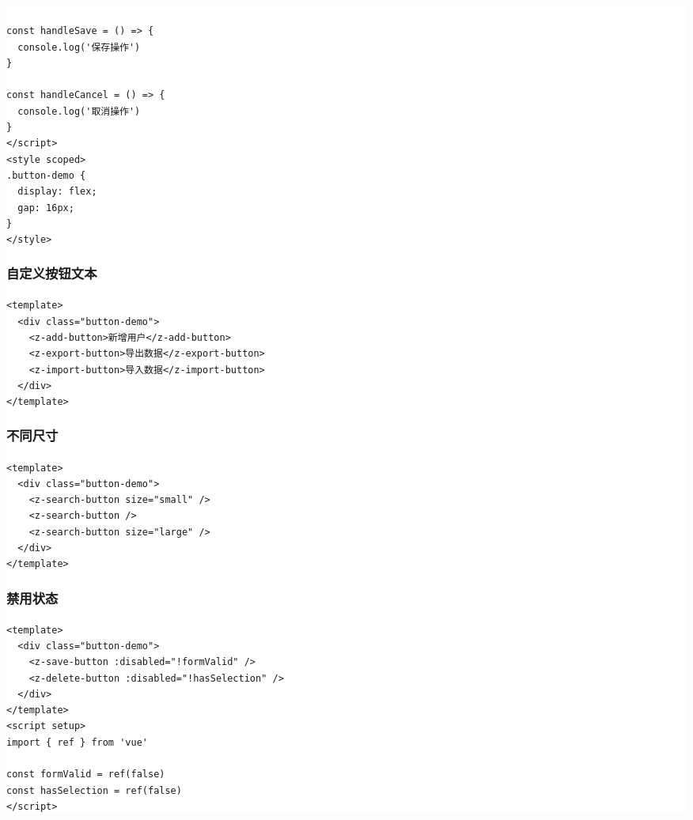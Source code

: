 ```vue

const handleSave = () => {
  console.log('保存操作')
}

const handleCancel = () => {
  console.log('取消操作')
}
</script>
<style scoped>
.button-demo {
  display: flex;
  gap: 16px;
}
</style>

```

### 自定义按钮文本
```vue
<template>
  <div class="button-demo">
    <z-add-button>新增用户</z-add-button>
    <z-export-button>导出数据</z-export-button>
    <z-import-button>导入数据</z-import-button>
  </div>
</template>

```

### 不同尺寸
```vue
<template>
  <div class="button-demo">
    <z-search-button size="small" />
    <z-search-button />
    <z-search-button size="large" />
  </div>
</template>

```

### 禁用状态
```vue
<template>
  <div class="button-demo">
    <z-save-button :disabled="!formValid" />
    <z-delete-button :disabled="!hasSelection" />
  </div>
</template>
<script setup>
import { ref } from 'vue'

const formValid = ref(false)
const hasSelection = ref(false)
</script>

```
